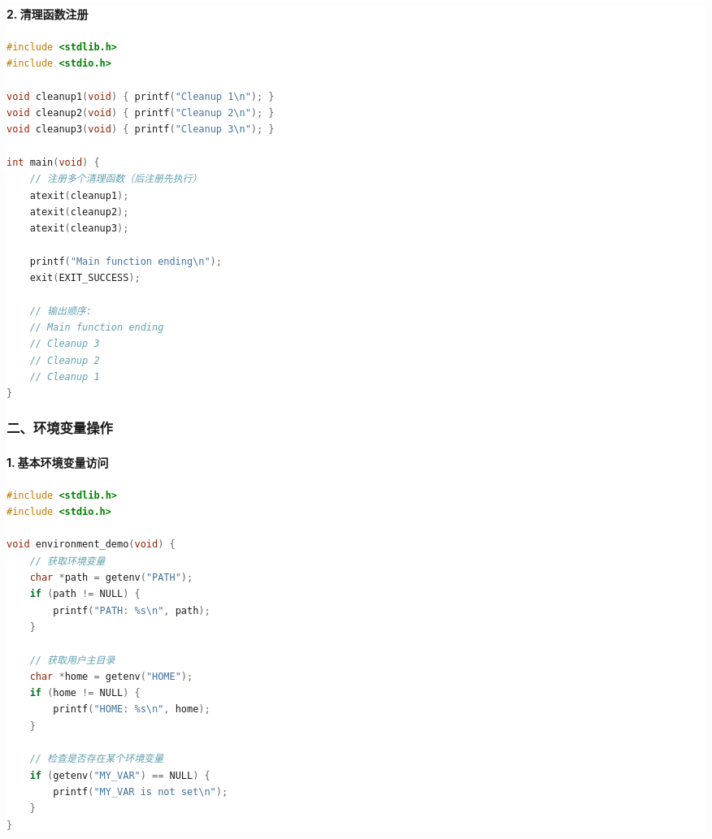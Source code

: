 #### 2. 清理函数注册
```c
#include <stdlib.h>
#include <stdio.h>

void cleanup1(void) { printf("Cleanup 1\n"); }
void cleanup2(void) { printf("Cleanup 2\n"); }
void cleanup3(void) { printf("Cleanup 3\n"); }

int main(void) {
    // 注册多个清理函数（后注册先执行）
    atexit(cleanup1);
    atexit(cleanup2);
    atexit(cleanup3);
    
    printf("Main function ending\n");
    exit(EXIT_SUCCESS);
    
    // 输出顺序:
    // Main function ending
    // Cleanup 3
    // Cleanup 2
    // Cleanup 1
}
```

### 二、环境变量操作

#### 1. 基本环境变量访问
```c
#include <stdlib.h>
#include <stdio.h>

void environment_demo(void) {
    // 获取环境变量
    char *path = getenv("PATH");
    if (path != NULL) {
        printf("PATH: %s\n", path);
    }
    
    // 获取用户主目录
    char *home = getenv("HOME");
    if (home != NULL) {
        printf("HOME: %s\n", home);
    }
    
    // 检查是否存在某个环境变量
    if (getenv("MY_VAR") == NULL) {
        printf("MY_VAR is not set\n");
    }
}
```
